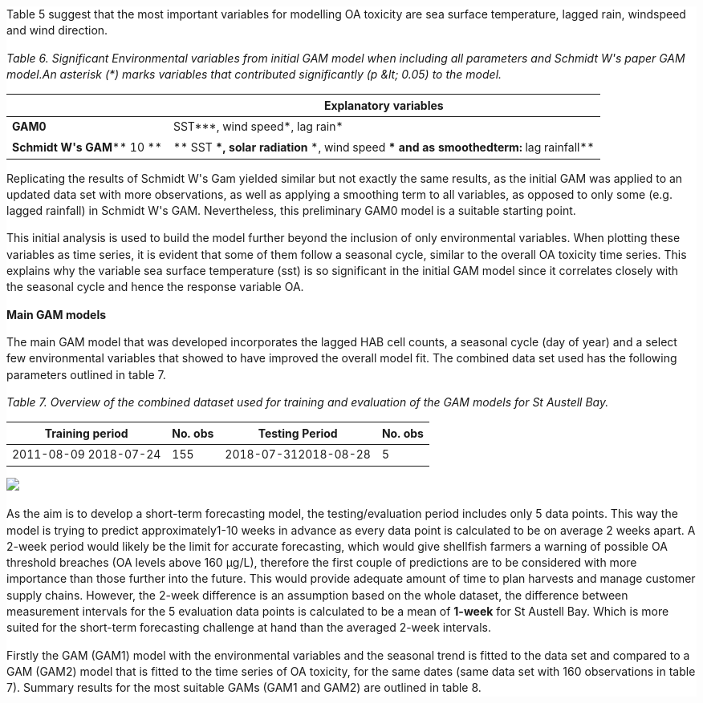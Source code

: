 Table 5 suggest that the most important variables for modelling OA toxicity are sea surface temperature, lagged rain, windspeed and wind direction.

_Table 6. Significant Environmental variables from initial GAM model when including all parameters and Schmidt W's paper GAM model.An asterisk (\*) marks variables that contributed significantly (p \&lt; 0.05) to the model._

|| **Explanatory variables** |
| --- | --- |
| **GAM0** | SST\*\*\*, wind speed\*, lag rain\* |
| **Schmidt W&#39;s GAM**** 10 **|** SST **\*, solar radiation** \*, wind speed **\* and as smoothedterm:** lag rainfall** |

Replicating the results of Schmidt W&#39;s Gam yielded similar but not exactly the same results, as the initial GAM was applied to an updated data set with more observations, as well as applying a smoothing term to all variables, as opposed to only some (e.g. lagged rainfall) in Schmidt W&#39;s GAM. Nevertheless, this preliminary GAM0 model is a suitable starting point.

This initial analysis is used to build the model further beyond the inclusion of only environmental variables. When plotting these variables as time series, it is evident that some of them follow a seasonal cycle, similar to the overall OA toxicity time series. This explains why the variable sea surface temperature (sst) is so significant in the initial GAM model since it correlates closely with the seasonal cycle and hence the response variable OA.

**Main GAM models**

The main GAM model that was developed incorporates the lagged HAB cell counts, a seasonal cycle (day of year) and a select few environmental variables that showed to have improved the overall model fit. The combined data set used has the following parameters outlined in table 7.

_Table 7. Overview of the combined dataset used for training and evaluation of the GAM models for St Austell Bay._

| **Training period** | **No. obs** | **Testing Period** | **No. obs** |
| --- | --- | --- | --- |
| 2011-08-09 2018-07-24 | 155 | 2018-07-312018-08-28 | 5 |

![](RackMultipart20200925-4-cd3znr_html_d7ab250d4c306f3e.gif)

As the aim is to develop a short-term forecasting model, the testing/evaluation period includes only 5 data points. This way the model is trying to predict approximately1-10 weeks in advance as every data point is calculated to be on average 2 weeks apart. A 2-week period would likely be the limit for accurate forecasting, which would give shellfish farmers a warning of possible OA threshold breaches (OA levels above 160 μg/L), therefore the first couple of predictions are to be considered with more importance than those further into the future. This would provide adequate amount of time to plan harvests and manage customer supply chains. However, the 2-week difference is an assumption based on the whole dataset, the difference between measurement intervals for the 5 evaluation data points is calculated to be a mean of **1-week** for St Austell Bay. Which is more suited for the short-term forecasting challenge at hand than the averaged 2-week intervals.

Firstly the GAM (GAM1) model with the environmental variables and the seasonal trend is fitted to the data set and compared to a GAM (GAM2) model that is fitted to the time series of OA toxicity, for the same dates (same data set with 160 observations in table 7). Summary results for the most suitable GAMs (GAM1 and GAM2) are outlined in table 8.
